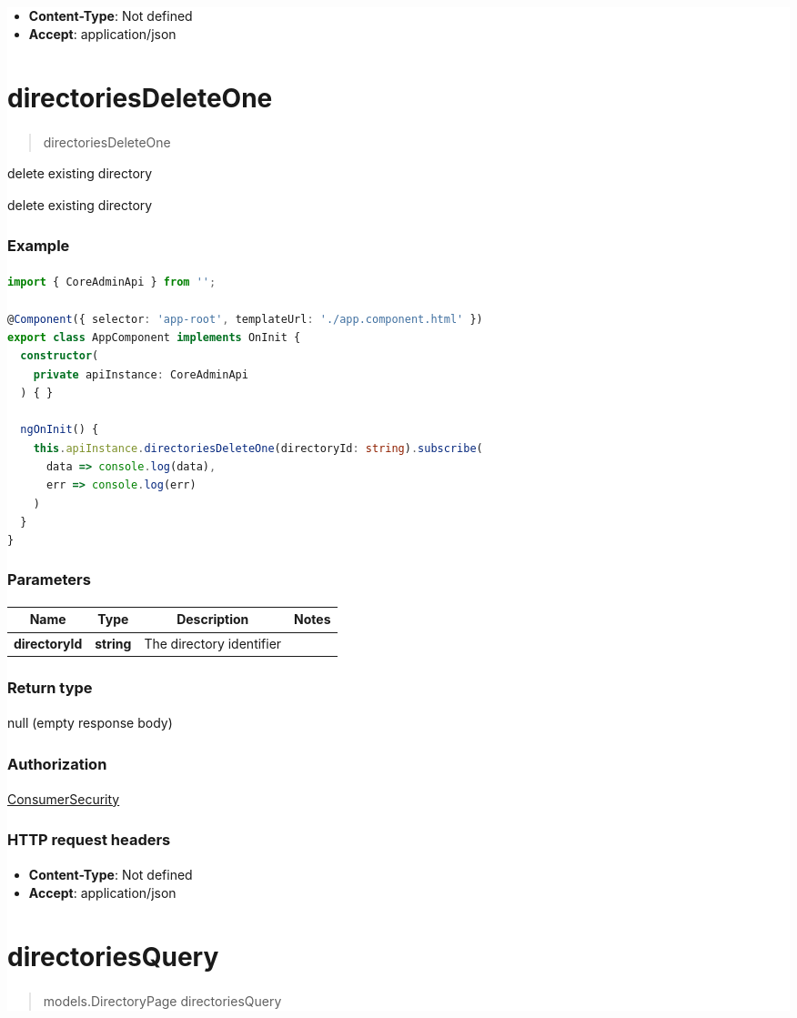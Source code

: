  - **Content-Type**: Not defined
 - **Accept**: application/json

<a name="directoriesDeleteOne"></a>
# **directoriesDeleteOne**
> directoriesDeleteOne

delete existing directory

delete existing directory

### Example
```typescript
import { CoreAdminApi } from '';

@Component({ selector: 'app-root', templateUrl: './app.component.html' })
export class AppComponent implements OnInit {
  constructor(
    private apiInstance: CoreAdminApi
  ) { }

  ngOnInit() {
    this.apiInstance.directoriesDeleteOne(directoryId: string).subscribe(
      data => console.log(data),
      err => console.log(err)
    )
  }
}
```

### Parameters

Name | Type | Description  | Notes
------------- | ------------- | ------------- | -------------
 **directoryId** | **string**| The directory identifier | 

### Return type

null (empty response body)

### Authorization

[ConsumerSecurity](../README.md#ConsumerSecurity)

### HTTP request headers

 - **Content-Type**: Not defined
 - **Accept**: application/json

<a name="directoriesQuery"></a>
# **directoriesQuery**
> models.DirectoryPage directoriesQuery
